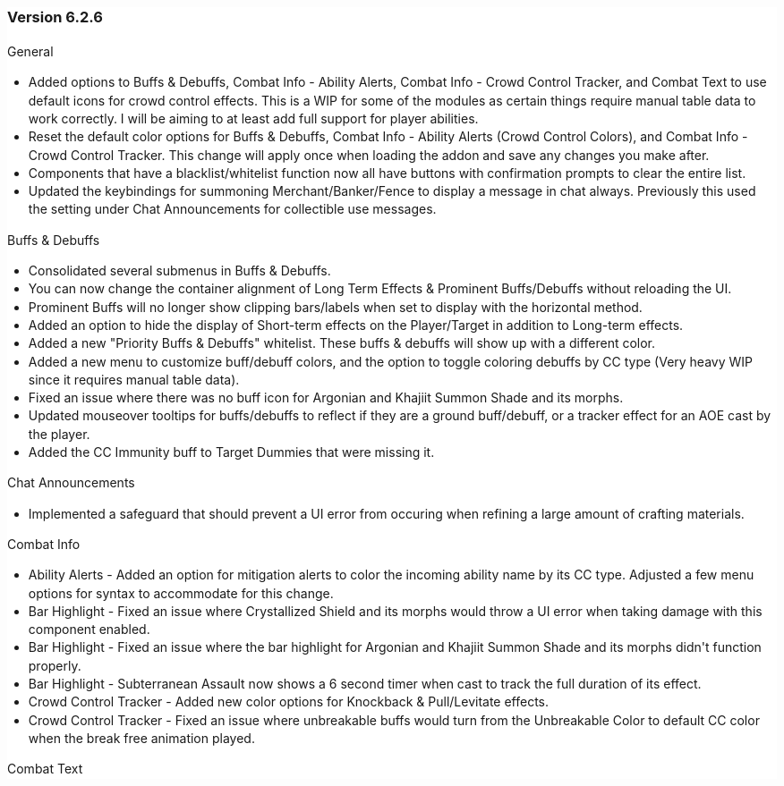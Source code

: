 
### Version 6.2.6

General

- Added options to Buffs & Debuffs, Combat Info - Ability Alerts, Combat Info - Crowd Control Tracker, and Combat Text to use default icons for crowd control effects. This is a WIP for some of the modules as certain things require manual table data to work correctly. I will be aiming to at least add full support for player abilities.
- Reset the default color options for Buffs & Debuffs, Combat Info - Ability Alerts (Crowd Control Colors), and Combat Info - Crowd Control Tracker. This change will apply once when loading the addon and save any changes you make after.
- Components that have a blacklist/whitelist function now all have buttons with confirmation prompts to clear the entire list.
- Updated the keybindings for summoning Merchant/Banker/Fence to display a message in chat always. Previously this used the setting under Chat Announcements for collectible use messages.

Buffs & Debuffs

- Consolidated several submenus in Buffs & Debuffs.
- You can now change the container alignment of Long Term Effects & Prominent Buffs/Debuffs without reloading the UI.
- Prominent Buffs will no longer show clipping bars/labels when set to display with the horizontal method.
- Added an option to hide the display of Short-term effects on the Player/Target in addition to Long-term effects.
- Added a new "Priority Buffs & Debuffs" whitelist. These buffs & debuffs will show up with a different color.
- Added a new menu to customize buff/debuff colors, and the option to toggle coloring debuffs by CC type (Very heavy WIP since it requires manual table data).
- Fixed an issue where there was no buff icon for Argonian and Khajiit Summon Shade and its morphs.
- Updated mouseover tooltips for buffs/debuffs to reflect if they are a ground buff/debuff, or a tracker effect for an AOE cast by the player.
- Added the CC Immunity buff to Target Dummies that were missing it.

Chat Announcements

- Implemented a safeguard that should prevent a UI error from occuring when refining a large amount of crafting materials.

Combat Info

- Ability Alerts - Added an option for mitigation alerts to color the incoming ability name by its CC type. Adjusted a few menu options for syntax to accommodate for this change.
- Bar Highlight - Fixed an issue where Crystallized Shield and its morphs would throw a UI error when taking damage with this component enabled.
- Bar Highlight - Fixed an issue where the bar highlight for Argonian and Khajiit Summon Shade and its morphs didn't function properly.
- Bar Highlight - Subterranean Assault now shows a 6 second timer when cast to track the full duration of its effect.
- Crowd Control Tracker - Added new color options for Knockback & Pull/Levitate effects.
- Crowd Control Tracker - Fixed an issue where unbreakable buffs would turn from the Unbreakable Color to default CC color when the break free animation played.

Combat Text
